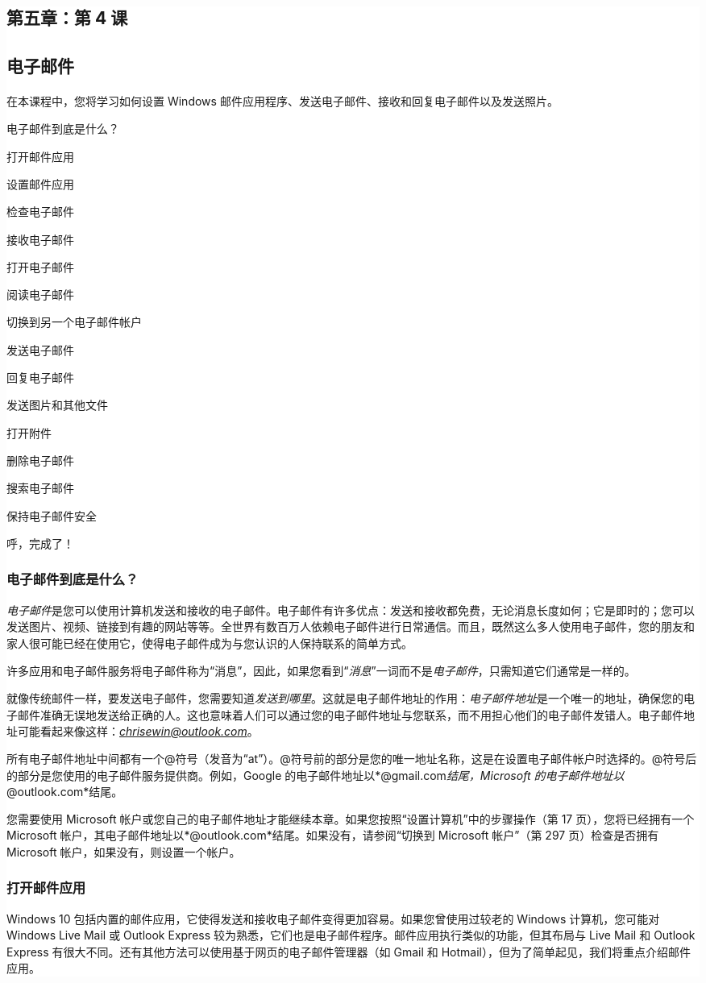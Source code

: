 ## 第五章：第 4 课

## 电子邮件

在本课程中，您将学习如何设置 Windows 邮件应用程序、发送电子邮件、接收和回复电子邮件以及发送照片。

电子邮件到底是什么？

打开邮件应用

设置邮件应用

检查电子邮件

接收电子邮件

打开电子邮件

阅读电子邮件

切换到另一个电子邮件帐户

发送电子邮件

回复电子邮件

发送图片和其他文件

打开附件

删除电子邮件

搜索电子邮件

保持电子邮件安全

呼，完成了！

### 电子邮件到底是什么？

*电子邮件*是您可以使用计算机发送和接收的电子邮件。电子邮件有许多优点：发送和接收都免费，无论消息长度如何；它是即时的；您可以发送图片、视频、链接到有趣的网站等等。全世界有数百万人依赖电子邮件进行日常通信。而且，既然这么多人使用电子邮件，您的朋友和家人很可能已经在使用它，使得电子邮件成为与您认识的人保持联系的简单方式。

许多应用和电子邮件服务将电子邮件称为“消息”，因此，如果您看到“*消息*”一词而不是*电子邮件*，只需知道它们通常是一样的。

就像传统邮件一样，要发送电子邮件，您需要知道*发送到哪里*。这就是电子邮件地址的作用：*电子邮件地址*是一个唯一的地址，确保您的电子邮件准确无误地发送给正确的人。这也意味着人们可以通过您的电子邮件地址与您联系，而不用担心他们的电子邮件发错人。电子邮件地址可能看起来像这样：*chrisewin@outlook.com*。

所有电子邮件地址中间都有一个@符号（发音为“at”）。@符号前的部分是您的唯一地址名称，这是在设置电子邮件帐户时选择的。@符号后的部分是您使用的电子邮件服务提供商。例如，Google 的电子邮件地址以*@gmail.com*结尾，Microsoft 的电子邮件地址以*@outlook.com*结尾。

您需要使用 Microsoft 帐户或您自己的电子邮件地址才能继续本章。如果您按照“设置计算机”中的步骤操作（第 17 页），您将已经拥有一个 Microsoft 帐户，其电子邮件地址以*@outlook.com*结尾。如果没有，请参阅“切换到 Microsoft 帐户”（第 297 页）检查是否拥有 Microsoft 帐户，如果没有，则设置一个帐户。

### 打开邮件应用

Windows 10 包括内置的邮件应用，它使得发送和接收电子邮件变得更加容易。如果您曾使用过较老的 Windows 计算机，您可能对 Windows Live Mail 或 Outlook Express 较为熟悉，它们也是电子邮件程序。邮件应用执行类似的功能，但其布局与 Live Mail 和 Outlook Express 有很大不同。还有其他方法可以使用基于网页的电子邮件管理器（如 Gmail 和 Hotmail），但为了简单起见，我们将重点介绍邮件应用。
